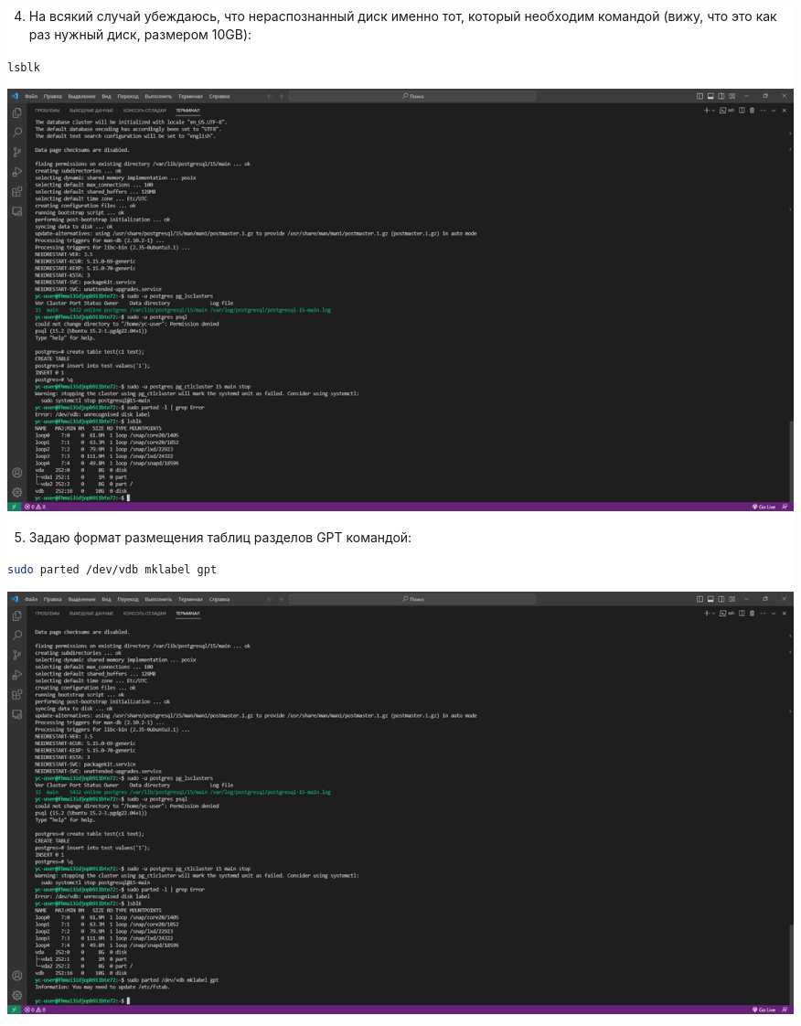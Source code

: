 4. На всякий случай убеждаюсь, что нераспознанный диск именно тот, который необходим командой (вижу, что это как раз нужный диск, размером 10GB):

```bash
lsblk
```

![рис.13](images/13.png)

5. Задаю формат размещения таблиц разделов GPT командой:

```bash
sudo parted /dev/vdb mklabel gpt
```

![рис.14](images/14.png)
